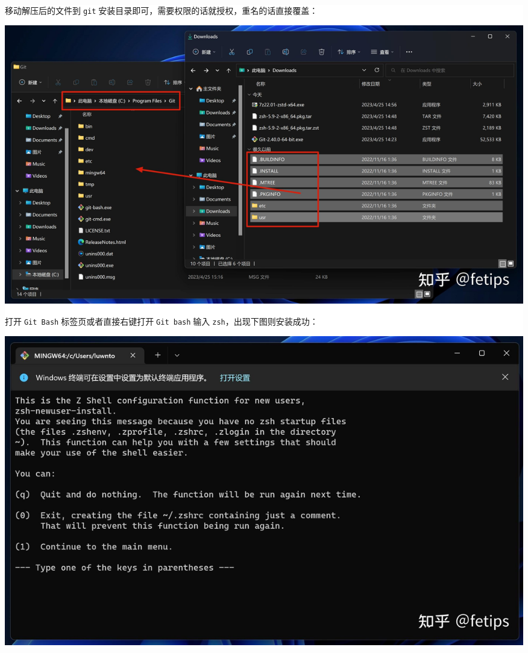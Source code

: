 移动解压后的文件到 `git` 安装目录即可，需要权限的话就授权，重名的话直接覆盖：

![](<assets/1690940755108.png>)

打开 `Git Bash` 标签页或者直接右键打开 `Git bash` 输入 `zsh`，出现下图则安装成功：

![](<assets/1690940755136.png>)
